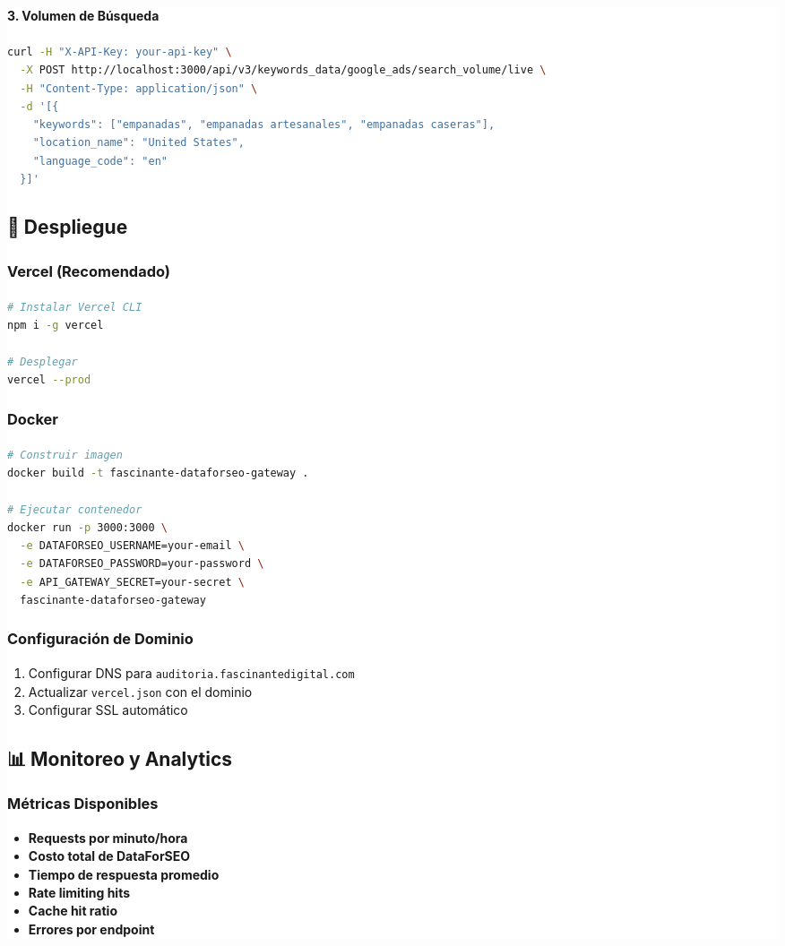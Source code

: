#### 3. **Volumen de Búsqueda**

```bash
curl -H "X-API-Key: your-api-key" \
  -X POST http://localhost:3000/api/v3/keywords_data/google_ads/search_volume/live \
  -H "Content-Type: application/json" \
  -d '[{
    "keywords": ["empanadas", "empanadas artesanales", "empanadas caseras"],
    "location_name": "United States",
    "language_code": "en"
  }]'
```

## 🚀 Despliegue

### **Vercel (Recomendado)**

```bash
# Instalar Vercel CLI
npm i -g vercel

# Desplegar
vercel --prod
```

### **Docker**

```bash
# Construir imagen
docker build -t fascinante-dataforseo-gateway .

# Ejecutar contenedor
docker run -p 3000:3000 \
  -e DATAFORSEO_USERNAME=your-email \
  -e DATAFORSEO_PASSWORD=your-password \
  -e API_GATEWAY_SECRET=your-secret \
  fascinante-dataforseo-gateway
```

### **Configuración de Dominio**

1. Configurar DNS para `auditoria.fascinantedigital.com`
2. Actualizar `vercel.json` con el dominio
3. Configurar SSL automático

## 📊 Monitoreo y Analytics

### **Métricas Disponibles**

- **Requests por minuto/hora**
- **Costo total de DataForSEO**
- **Tiempo de respuesta promedio**
- **Rate limiting hits**
- **Cache hit ratio**
- **Errores por endpoint**
